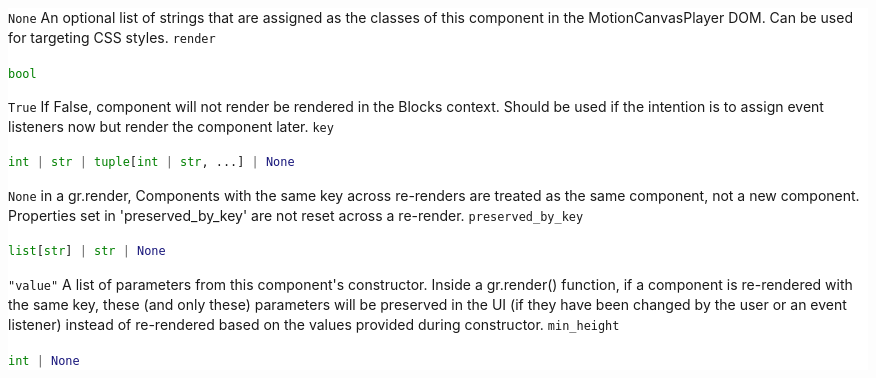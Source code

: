 </td>
<td align="left"><code>None</code></td>
<td align="left">An optional list of strings that are assigned as the classes of this component in the MotionCanvasPlayer DOM. Can be used for targeting CSS styles.</td>
</tr>

<tr>
<td align="left"><code>render</code></td>
<td align="left" style="width: 25%;">

```python
bool
```

</td>
<td align="left"><code>True</code></td>
<td align="left">If False, component will not render be rendered in the Blocks context. Should be used if the intention is to assign event listeners now but render the component later.</td>
</tr>

<tr>
<td align="left"><code>key</code></td>
<td align="left" style="width: 25%;">

```python
int | str | tuple[int | str, ...] | None
```

</td>
<td align="left"><code>None</code></td>
<td align="left">in a gr.render, Components with the same key across re-renders are treated as the same component, not a new component. Properties set in 'preserved_by_key' are not reset across a re-render.</td>
</tr>

<tr>
<td align="left"><code>preserved_by_key</code></td>
<td align="left" style="width: 25%;">

```python
list[str] | str | None
```

</td>
<td align="left"><code>"value"</code></td>
<td align="left">A list of parameters from this component's constructor. Inside a gr.render() function, if a component is re-rendered with the same key, these (and only these) parameters will be preserved in the UI (if they have been changed by the user or an event listener) instead of re-rendered based on the values provided during constructor.</td>
</tr>

<tr>
<td align="left"><code>min_height</code></td>
<td align="left" style="width: 25%;">

```python
int | None
```
